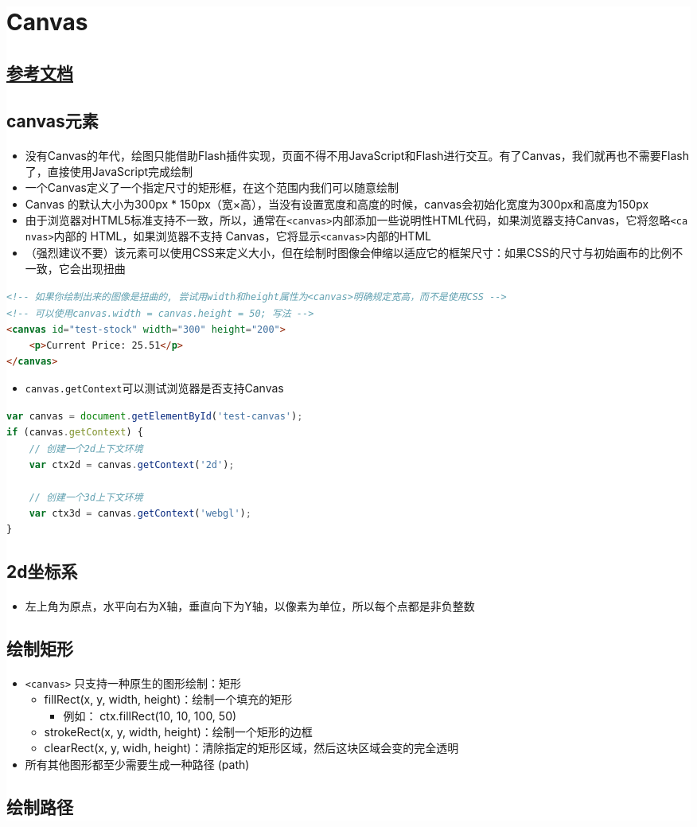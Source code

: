 # Canvas

## [参考文档](http://www.runoob.com/w3cnote/html5-canvas-intro.html)

## canvas元素

- 没有Canvas的年代，绘图只能借助Flash插件实现，页面不得不用JavaScript和Flash进行交互。有了Canvas，我们就再也不需要Flash了，直接使用JavaScript完成绘制
- 一个Canvas定义了一个指定尺寸的矩形框，在这个范围内我们可以随意绘制
- Canvas 的默认大小为300px * 150px（宽×高），当没有设置宽度和高度的时候，canvas会初始化宽度为300px和高度为150px
- 由于浏览器对HTML5标准支持不一致，所以，通常在`<canvas>`内部添加一些说明性HTML代码，如果浏览器支持Canvas，它将忽略`<canvas>`内部的 HTML，如果浏览器不支持 Canvas，它将显示`<canvas>`内部的HTML
- （强烈建议不要）该元素可以使用CSS来定义大小，但在绘制时图像会伸缩以适应它的框架尺寸：如果CSS的尺寸与初始画布的比例不一致，它会出现扭曲

```html
<!-- 如果你绘制出来的图像是扭曲的, 尝试用width和height属性为<canvas>明确规定宽高，而不是使用CSS -->
<!-- 可以使用canvas.width = canvas.height = 50; 写法 -->
<canvas id="test-stock" width="300" height="200">
    <p>Current Price: 25.51</p>
</canvas>
```

- `canvas.getContext`可以测试浏览器是否支持Canvas

```js
var canvas = document.getElementById('test-canvas');
if (canvas.getContext) {
    // 创建一个2d上下文环境
    var ctx2d = canvas.getContext('2d');

    // 创建一个3d上下文环境
    var ctx3d = canvas.getContext('webgl');
}
```

## 2d坐标系

- 左上角为原点，水平向右为X轴，垂直向下为Y轴，以像素为单位，所以每个点都是非负整数

## 绘制矩形

- `<canvas>` 只支持一种原生的图形绘制：矩形
  - fillRect(x, y, width, height)：绘制一个填充的矩形
    - 例如： ctx.fillRect(10, 10, 100, 50)
  - strokeRect(x, y, width, height)：绘制一个矩形的边框
  - clearRect(x, y, widh, height)：清除指定的矩形区域，然后这块区域会变的完全透明
- 所有其他图形都至少需要生成一种路径 (path)

## 绘制路径
